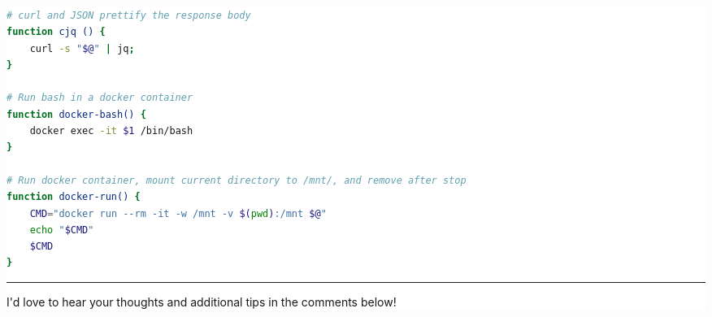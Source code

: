 ```bash
# curl and JSON prettify the response body
function cjq () {
    curl -s "$@" | jq;
}

# Run bash in a docker container
function docker-bash() {
    docker exec -it $1 /bin/bash
}

# Run docker container, mount current directory to /mnt/, and remove after stop
function docker-run() {
    CMD="docker run --rm -it -w /mnt -v $(pwd):/mnt $@"
    echo "$CMD"
    $CMD
}
```

---




I'd love to hear your thoughts and additional tips in the comments below!
